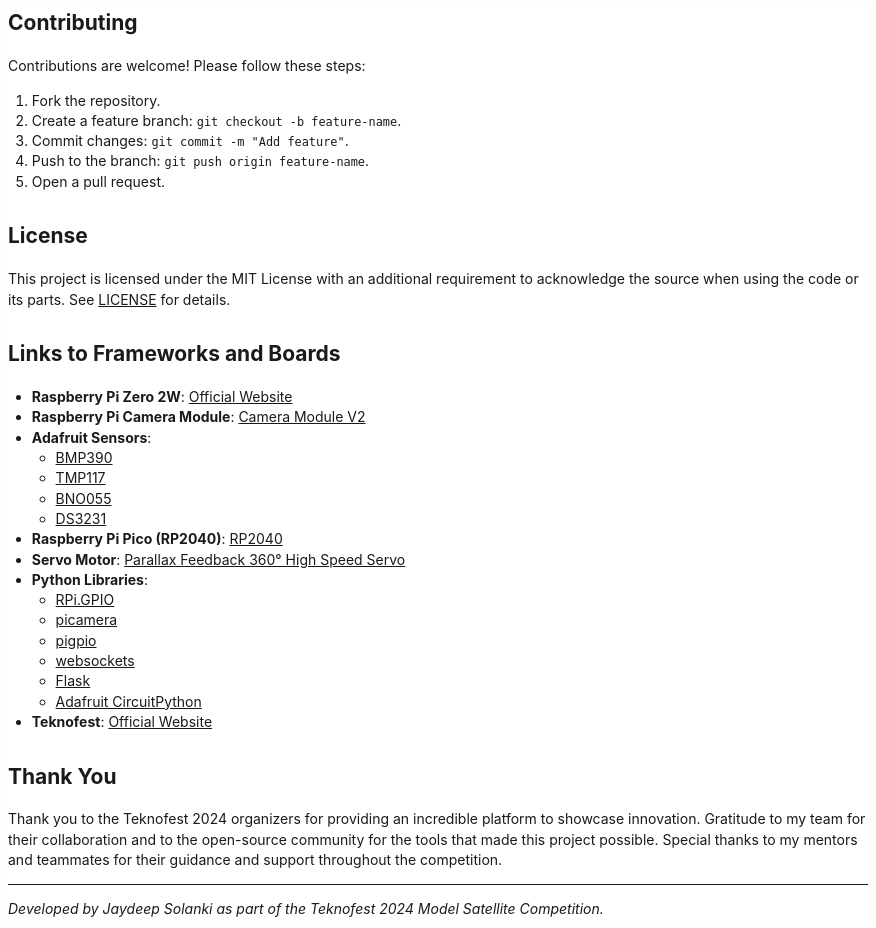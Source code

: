 ## Contributing
Contributions are welcome! Please follow these steps:
1. Fork the repository.
2. Create a feature branch: `git checkout -b feature-name`.
3. Commit changes: `git commit -m "Add feature"`.
4. Push to the branch: `git push origin feature-name`.
5. Open a pull request.

## License
This project is licensed under the MIT License with an additional requirement to acknowledge the source when using the code or its parts. See [LICENSE](LICENSE) for details.

## Links to Frameworks and Boards
- **Raspberry Pi Zero 2W**: [Official Website](https://www.raspberrypi.com/products/raspberry-pi-zero-2-w/)
- **Raspberry Pi Camera Module**: [Camera Module V2](https://www.raspberrypi.com/products/camera-module-v2/)
- **Adafruit Sensors**:
  - [BMP390](https://www.adafruit.com/product/4816)
  - [TMP117](https://www.adafruit.com/product/4821)
  - [BNO055](https://www.adafruit.com/product/2472)
  - [DS3231](https://www.adafruit.com/product/3013)
- **Raspberry Pi Pico (RP2040)**: [RP2040](https://www.raspberrypi.com/products/rp2040/)
- **Servo Motor**: [Parallax Feedback 360° High Speed Servo](https://www.parallax.com/product/parallax-feedback-360-high-speed-servo/)
- **Python Libraries**:
  - [RPi.GPIO](https://pypi.org/project/RPi.GPIO/)
  - [picamera](https://picamera.readthedocs.io/)
  - [pigpio](http://abyz.me.uk/rpi/pigpio/)
  - [websockets](https://websockets.readthedocs.io/)
  - [Flask](https://flask.palletsprojects.com/)
  - [Adafruit CircuitPython](https://circuitpython.org/)
- **Teknofest**: [Official Website](https://www.teknofest.org/en/)

## Thank You
Thank you to the Teknofest 2024 organizers for providing an incredible platform to showcase innovation. Gratitude to my team for their collaboration and to the open-source community for the tools that made this project possible. Special thanks to my mentors and teammates for their guidance and support throughout the competition.

---

*Developed by Jaydeep Solanki as part of the Teknofest 2024 Model Satellite Competition.*